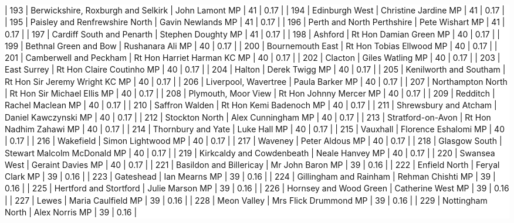 | 193 | Berwickshire, Roxburgh and Selkirk | John Lamont MP | 41 | 0.17 |
| 194 | Edinburgh West | Christine Jardine MP | 41 | 0.17 |
| 195 | Paisley and Renfrewshire North | Gavin Newlands MP | 41 | 0.17 |
| 196 | Perth and North Perthshire | Pete Wishart MP | 41 | 0.17 |
| 197 | Cardiff South and Penarth | Stephen Doughty MP | 41 | 0.17 |
| 198 | Ashford | Rt Hon Damian Green MP | 40 | 0.17 |
| 199 | Bethnal Green and Bow | Rushanara Ali MP | 40 | 0.17 |
| 200 | Bournemouth East | Rt Hon Tobias Ellwood MP | 40 | 0.17 |
| 201 | Camberwell and Peckham | Rt Hon Harriet Harman KC MP | 40 | 0.17 |
| 202 | Clacton | Giles Watling MP | 40 | 0.17 |
| 203 | East Surrey | Rt Hon Claire Coutinho MP | 40 | 0.17 |
| 204 | Halton | Derek Twigg MP | 40 | 0.17 |
| 205 | Kenilworth and Southam | Rt Hon Sir Jeremy Wright KC MP | 40 | 0.17 |
| 206 | Liverpool, Wavertree | Paula Barker MP | 40 | 0.17 |
| 207 | Northampton North | Rt Hon Sir Michael Ellis MP | 40 | 0.17 |
| 208 | Plymouth, Moor View | Rt Hon Johnny Mercer MP | 40 | 0.17 |
| 209 | Redditch | Rachel Maclean MP | 40 | 0.17 |
| 210 | Saffron Walden | Rt Hon Kemi Badenoch MP | 40 | 0.17 |
| 211 | Shrewsbury and Atcham | Daniel Kawczynski MP | 40 | 0.17 |
| 212 | Stockton North | Alex Cunningham MP | 40 | 0.17 |
| 213 | Stratford-on-Avon | Rt Hon Nadhim Zahawi MP | 40 | 0.17 |
| 214 | Thornbury and Yate | Luke Hall MP | 40 | 0.17 |
| 215 | Vauxhall | Florence Eshalomi MP | 40 | 0.17 |
| 216 | Wakefield | Simon Lightwood MP | 40 | 0.17 |
| 217 | Waveney | Peter Aldous MP | 40 | 0.17 |
| 218 | Glasgow South | Stewart Malcolm McDonald MP | 40 | 0.17 |
| 219 | Kirkcaldy and Cowdenbeath | Neale Hanvey MP | 40 | 0.17 |
| 220 | Swansea West | Geraint Davies MP | 40 | 0.17 |
| 221 | Basildon and Billericay | Mr John Baron MP | 39 | 0.16 |
| 222 | Enfield North | Feryal Clark MP | 39 | 0.16 |
| 223 | Gateshead | Ian Mearns MP | 39 | 0.16 |
| 224 | Gillingham and Rainham | Rehman Chishti MP | 39 | 0.16 |
| 225 | Hertford and Stortford | Julie Marson MP | 39 | 0.16 |
| 226 | Hornsey and Wood Green | Catherine West MP | 39 | 0.16 |
| 227 | Lewes | Maria Caulfield MP | 39 | 0.16 |
| 228 | Meon Valley | Mrs Flick Drummond MP | 39 | 0.16 |
| 229 | Nottingham North | Alex Norris MP | 39 | 0.16 |
